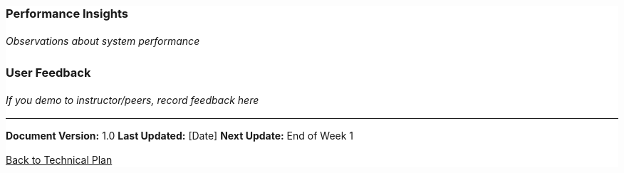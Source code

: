 ### Performance Insights
*Observations about system performance*

### User Feedback
*If you demo to instructor/peers, record feedback here*

---

**Document Version:** 1.0
**Last Updated:** [Date]
**Next Update:** End of Week 1

[Back to Technical Plan](TECHNICAL_PLAN.md)
